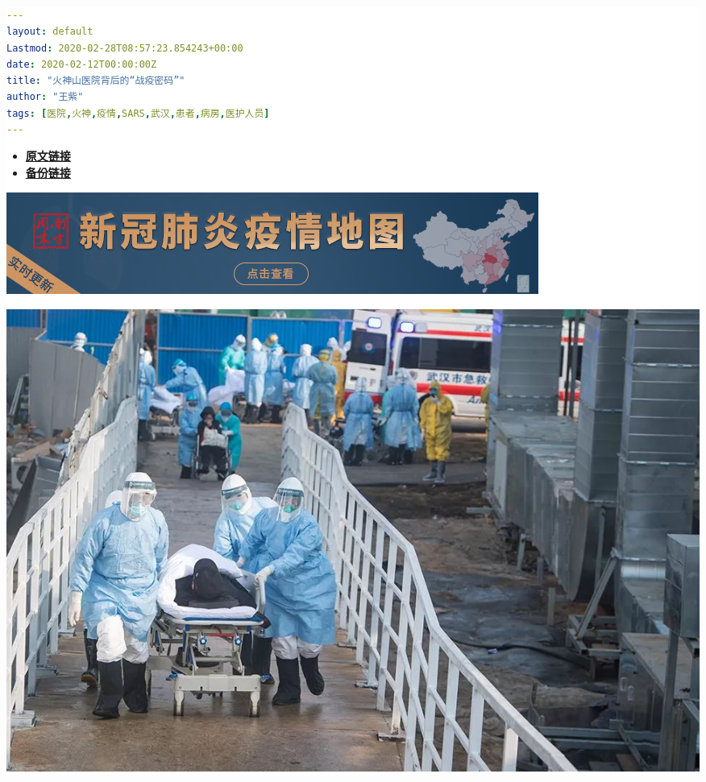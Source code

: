 ```yaml
---
layout: default
Lastmod: 2020-02-28T08:57:23.854243+00:00
date: 2020-02-12T00:00:00Z
title: "火神山医院背后的“战疫密码”"
author: "王紫"
tags: [医院,火神,疫情,SARS,武汉,患者,病房,医护人员]
---
```


* [**原文链接**](http://mp.weixin.qq.com/s?__biz=Njk5MTE1&mid=2652403900&idx=2&sn=676ac5ca5130fc9187981bc918604dbc&chksm=33d9853804ae0c2e413b5e40e4b63355663244ceba44c234c9b2aa0bd0d52e24e2cacea7cee5#rd)
* [**备份链接**](http://archive.is/zfVwk)


[![](/images/post/8a9380d1c9d44a084a45f1876dbc4564.jpg)](http://nfh5.sualyee.com/v3/idea/7tCGBrb5)

![](/images/post/b9645d11b86dc06e044e62efc84d9cb3.jpg)

